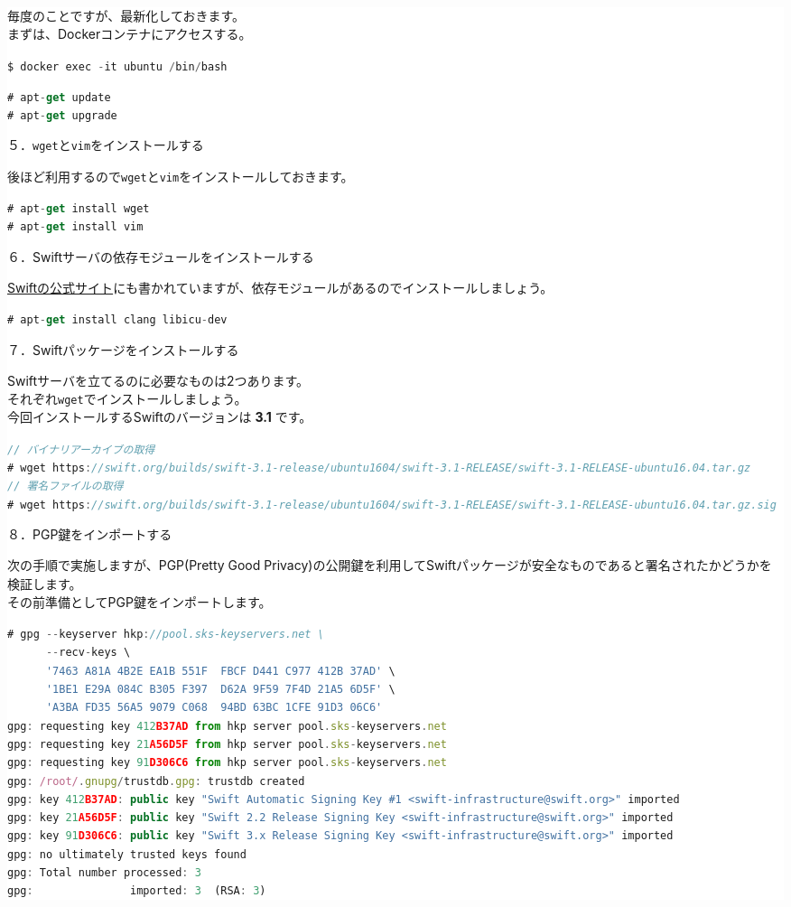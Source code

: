 毎度のことですが、最新化しておきます。  
まずは、Dockerコンテナにアクセスする。  

```javascript
$ docker exec -it ubuntu /bin/bash
```

```javascript
# apt-get update
# apt-get upgrade
```

５．`wget`と`vim`をインストールする  

後ほど利用するので`wget`と`vim`をインストールしておきます。  

```javascript
# apt-get install wget
# apt-get install vim
```

６．Swiftサーバの依存モジュールをインストールする  

[Swiftの公式サイト](https://swift.org/download/#using-downloads)にも書かれていますが、依存モジュールがあるのでインストールしましょう。  

```javascript
# apt-get install clang libicu-dev
```

７．Swiftパッケージをインストールする  

Swiftサーバを立てるのに必要なものは2つあります。  
それぞれ`wget`でインストールしましょう。  
今回インストールするSwiftのバージョンは **3.1** です。  

```javascript
// バイナリアーカイブの取得
# wget https://swift.org/builds/swift-3.1-release/ubuntu1604/swift-3.1-RELEASE/swift-3.1-RELEASE-ubuntu16.04.tar.gz
// 署名ファイルの取得
# wget https://swift.org/builds/swift-3.1-release/ubuntu1604/swift-3.1-RELEASE/swift-3.1-RELEASE-ubuntu16.04.tar.gz.sig
```

８．PGP鍵をインポートする  

次の手順で実施しますが、PGP(Pretty Good Privacy)の公開鍵を利用してSwiftパッケージが安全なものであると署名されたかどうかを検証します。  
その前準備としてPGP鍵をインポートします。  

```javascript
# gpg --keyserver hkp://pool.sks-keyservers.net \
      --recv-keys \
      '7463 A81A 4B2E EA1B 551F  FBCF D441 C977 412B 37AD' \
      '1BE1 E29A 084C B305 F397  D62A 9F59 7F4D 21A5 6D5F' \
      'A3BA FD35 56A5 9079 C068  94BD 63BC 1CFE 91D3 06C6'
gpg: requesting key 412B37AD from hkp server pool.sks-keyservers.net
gpg: requesting key 21A56D5F from hkp server pool.sks-keyservers.net
gpg: requesting key 91D306C6 from hkp server pool.sks-keyservers.net
gpg: /root/.gnupg/trustdb.gpg: trustdb created
gpg: key 412B37AD: public key "Swift Automatic Signing Key #1 <swift-infrastructure@swift.org>" imported
gpg: key 21A56D5F: public key "Swift 2.2 Release Signing Key <swift-infrastructure@swift.org>" imported
gpg: key 91D306C6: public key "Swift 3.x Release Signing Key <swift-infrastructure@swift.org>" imported
gpg: no ultimately trusted keys found
gpg: Total number processed: 3
gpg:               imported: 3  (RSA: 3)
```

